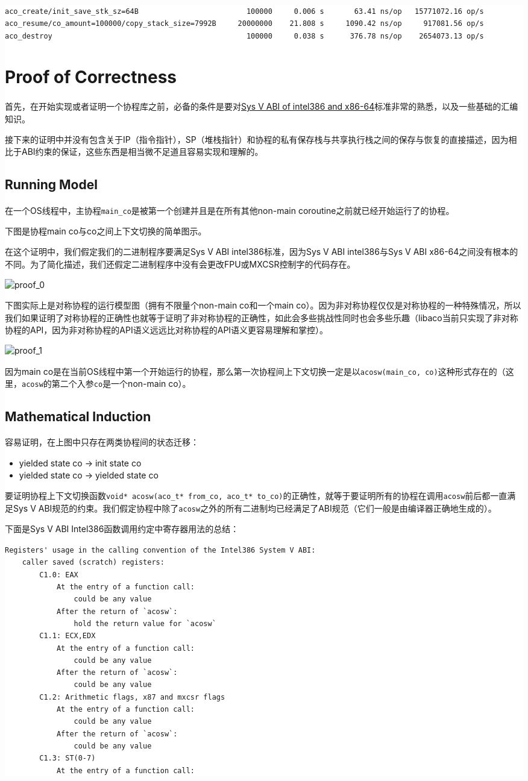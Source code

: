 ```
aco_create/init_save_stk_sz=64B                         100000     0.006 s       63.41 ns/op   15771072.16 op/s
aco_resume/co_amount=100000/copy_stack_size=7992B     20000000    21.808 s     1090.42 ns/op     917081.56 op/s
aco_destroy                                             100000     0.038 s      376.78 ns/op    2654073.13 op/s
```

# Proof of Correctness

首先，在开始实现或者证明一个协程库之前，必备的条件是要对[Sys V ABI of intel386 and x86-64](https://github.com/hjl-tools/x86-psABI/wiki/X86-psABI)标准非常的熟悉，以及一些基础的汇编知识。

接下来的证明中并没有包含关于IP（指令指针），SP（堆栈指针）和协程的私有保存栈与共享执行栈之间的保存与恢复的直接描述，因为相比于ABI约束的保证，这些东西是相当微不足道且容易实现和理解的。

## Running Model

在一个OS线程中，主协程`main_co`是被第一个创建并且是在所有其他non-main coroutine之前就已经开始运行了的协程。

下图是协程main co与co之间上下文切换的简单图示。

在这个证明中，我们假定我们的二进制程序要满足Sys V ABI intel386标准，因为Sys V ABI intel386与Sys V ABI x86-64之间没有根本的不同。为了简化描述，我们还假定二进制程序中没有会更改FPU或MXCSR控制字的代码存在。

![proof_0](img/proof_0.png)

下图实际上是对称协程的运行模型图（拥有不限量个non-main co和一个main co）。因为非对称协程仅仅是对称协程的一种特殊情况，所以我们如果证明了对称协程的正确性也就等于证明了非对称协程的正确性，如此会多些挑战性同时也会多些乐趣（libaco当前只实现了非对称协程的API，因为非对称协程的API语义远远比对称协程的API语义更容易理解和掌控）。

![proof_1](img/proof_1.png)

因为main co是在当前OS线程中第一个开始运行的协程，那么第一次协程间上下文切换一定是以`acosw(main_co, co)`这种形式存在的（这里，`acosw`的第二个入参`co`是一个non-main co）。

## Mathematical Induction

容易证明，在上图中只存在两类协程间的状态迁移：

* yielded state co → init state co
* yielded state co → yielded state co

要证明协程上下文切换函数`void* acosw(aco_t* from_co, aco_t* to_co)`的正确性，就等于要证明所有的协程在调用`acosw`前后都一直满足Sys V ABI规范的约束。我们假定协程中除了`acosw`之外的所有二进制均已经满足了ABI规范（它们一般是由编译器正确地生成的）。

下面是Sys V ABI Intel386函数调用约定中寄存器用法的总结：

```
Registers' usage in the calling convention of the Intel386 System V ABI:
    caller saved (scratch) registers:
        C1.0: EAX
            At the entry of a function call:
                could be any value
            After the return of `acosw`:
                hold the return value for `acosw`
        C1.1: ECX,EDX
            At the entry of a function call:
                could be any value
            After the return of `acosw`:
                could be any value
        C1.2: Arithmetic flags, x87 and mxcsr flags
            At the entry of a function call:
                could be any value
            After the return of `acosw`:
                could be any value
        C1.3: ST(0-7)
            At the entry of a function call:
```